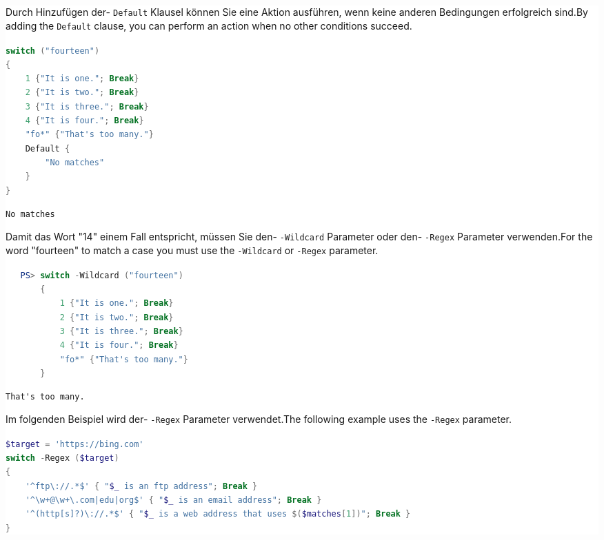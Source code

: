 <span data-ttu-id="c3890-161">Durch Hinzufügen der- `Default` Klausel können Sie eine Aktion ausführen, wenn keine anderen Bedingungen erfolgreich sind.</span><span class="sxs-lookup"><span data-stu-id="c3890-161">By adding the `Default` clause, you can perform an action when no other conditions succeed.</span></span>

```powershell
switch ("fourteen")
{
    1 {"It is one."; Break}
    2 {"It is two."; Break}
    3 {"It is three."; Break}
    4 {"It is four."; Break}
    "fo*" {"That's too many."}
    Default {
        "No matches"
    }
}
```

```Output
No matches
```

<span data-ttu-id="c3890-162">Damit das Wort "14" einem Fall entspricht, müssen Sie den- `-Wildcard` Parameter oder den- `-Regex` Parameter verwenden.</span><span class="sxs-lookup"><span data-stu-id="c3890-162">For the word "fourteen" to match a case you must use the `-Wildcard` or `-Regex` parameter.</span></span>

```powershell
   PS> switch -Wildcard ("fourteen")
       {
           1 {"It is one."; Break}
           2 {"It is two."; Break}
           3 {"It is three."; Break}
           4 {"It is four."; Break}
           "fo*" {"That's too many."}
       }
 ```

```Output
That's too many.
```

<span data-ttu-id="c3890-163">Im folgenden Beispiel wird der- `-Regex` Parameter verwendet.</span><span class="sxs-lookup"><span data-stu-id="c3890-163">The following example uses the `-Regex` parameter.</span></span>

```powershell
$target = 'https://bing.com'
switch -Regex ($target)
{
    '^ftp\://.*$' { "$_ is an ftp address"; Break }
    '^\w+@\w+\.com|edu|org$' { "$_ is an email address"; Break }
    '^(http[s]?)\://.*$' { "$_ is a web address that uses $($matches[1])"; Break }
}
```
